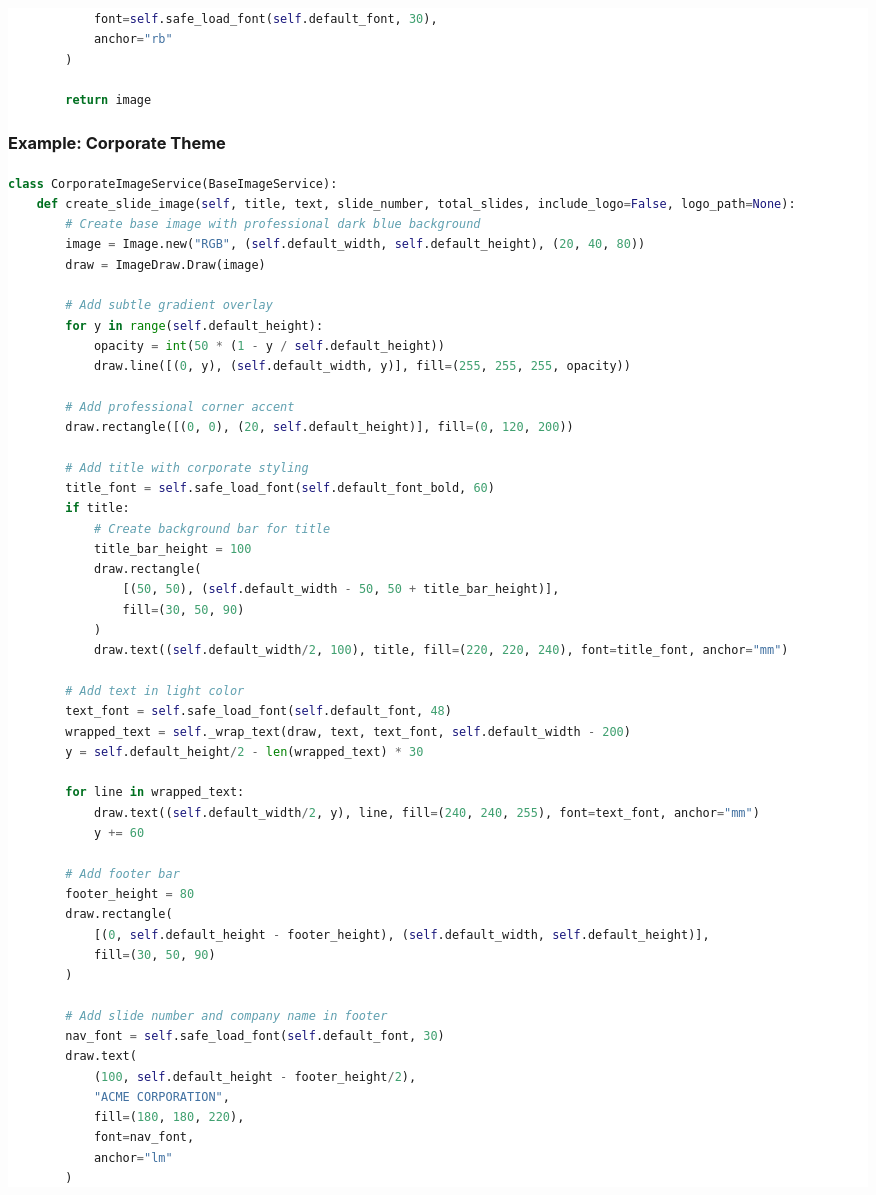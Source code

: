 ```python
            font=self.safe_load_font(self.default_font, 30),
            anchor="rb"
        )

        return image
```

### Example: Corporate Theme

```python
class CorporateImageService(BaseImageService):
    def create_slide_image(self, title, text, slide_number, total_slides, include_logo=False, logo_path=None):
        # Create base image with professional dark blue background
        image = Image.new("RGB", (self.default_width, self.default_height), (20, 40, 80))
        draw = ImageDraw.Draw(image)

        # Add subtle gradient overlay
        for y in range(self.default_height):
            opacity = int(50 * (1 - y / self.default_height))
            draw.line([(0, y), (self.default_width, y)], fill=(255, 255, 255, opacity))

        # Add professional corner accent
        draw.rectangle([(0, 0), (20, self.default_height)], fill=(0, 120, 200))

        # Add title with corporate styling
        title_font = self.safe_load_font(self.default_font_bold, 60)
        if title:
            # Create background bar for title
            title_bar_height = 100
            draw.rectangle(
                [(50, 50), (self.default_width - 50, 50 + title_bar_height)],
                fill=(30, 50, 90)
            )
            draw.text((self.default_width/2, 100), title, fill=(220, 220, 240), font=title_font, anchor="mm")

        # Add text in light color
        text_font = self.safe_load_font(self.default_font, 48)
        wrapped_text = self._wrap_text(draw, text, text_font, self.default_width - 200)
        y = self.default_height/2 - len(wrapped_text) * 30

        for line in wrapped_text:
            draw.text((self.default_width/2, y), line, fill=(240, 240, 255), font=text_font, anchor="mm")
            y += 60

        # Add footer bar
        footer_height = 80
        draw.rectangle(
            [(0, self.default_height - footer_height), (self.default_width, self.default_height)],
            fill=(30, 50, 90)
        )

        # Add slide number and company name in footer
        nav_font = self.safe_load_font(self.default_font, 30)
        draw.text(
            (100, self.default_height - footer_height/2),
            "ACME CORPORATION",
            fill=(180, 180, 220),
            font=nav_font,
            anchor="lm"
        )
```